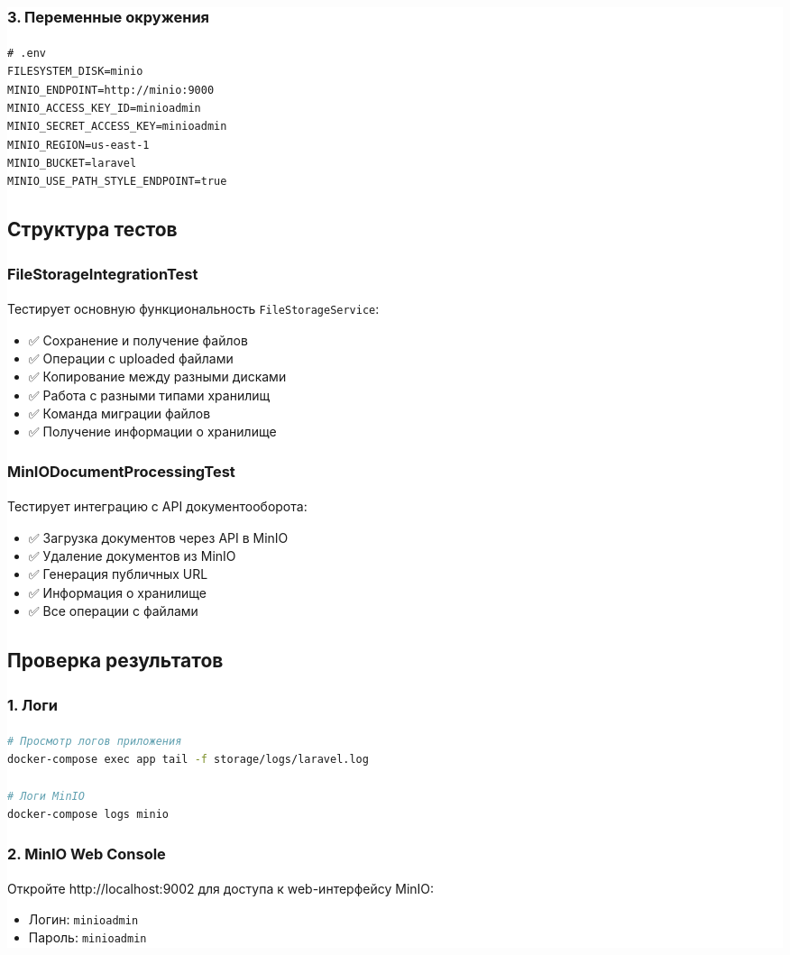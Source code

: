 ### 3. Переменные окружения

```env
# .env
FILESYSTEM_DISK=minio
MINIO_ENDPOINT=http://minio:9000
MINIO_ACCESS_KEY_ID=minioadmin
MINIO_SECRET_ACCESS_KEY=minioadmin
MINIO_REGION=us-east-1
MINIO_BUCKET=laravel
MINIO_USE_PATH_STYLE_ENDPOINT=true
```

## Структура тестов

### FileStorageIntegrationTest

Тестирует основную функциональность `FileStorageService`:

- ✅ Сохранение и получение файлов
- ✅ Операции с uploaded файлами
- ✅ Копирование между разными дисками
- ✅ Работа с разными типами хранилищ
- ✅ Команда миграции файлов
- ✅ Получение информации о хранилище

### MinIODocumentProcessingTest

Тестирует интеграцию с API документооборота:

- ✅ Загрузка документов через API в MinIO
- ✅ Удаление документов из MinIO
- ✅ Генерация публичных URL
- ✅ Информация о хранилище
- ✅ Все операции с файлами

## Проверка результатов

### 1. Логи

```bash
# Просмотр логов приложения
docker-compose exec app tail -f storage/logs/laravel.log

# Логи MinIO
docker-compose logs minio
```

### 2. MinIO Web Console

Откройте http://localhost:9002 для доступа к web-интерфейсу MinIO:
- Логин: `minioadmin`
- Пароль: `minioadmin`
